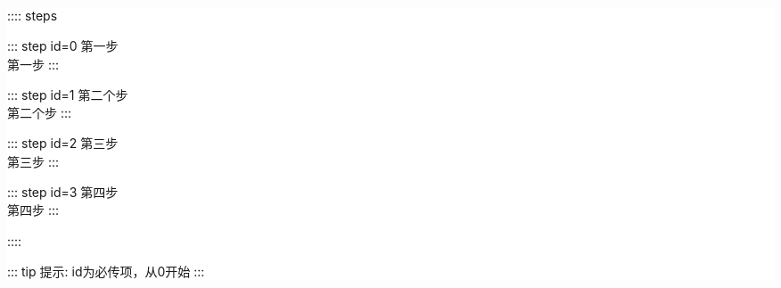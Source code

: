 :::: steps

::: step id=0
第一步  
第一步
:::

::: step id=1
第二个步  
第二个步
:::

::: step id=2
第三步  
第三步
:::

::: step id=3
第四步  
第四步
:::

::::

::: tip 提示:
id为必传项，从0开始
:::
